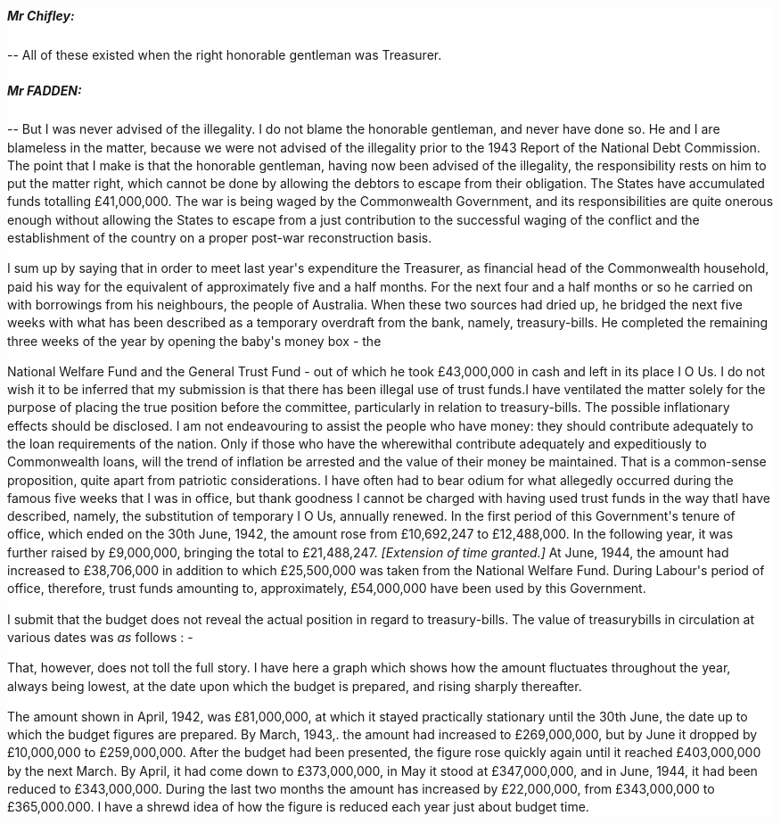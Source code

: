##### Mr Chifley:

-- All of these existed when the right honorable gentleman was Treasurer. 

##### Mr FADDEN:

-- But I was never advised of the illegality. I do not blame the honorable gentleman, and never have done so. He and I are blameless in the matter, because we were not advised of the illegality prior to the 1943 Report of the National Debt Commission. The point that I make is that the honorable gentleman, having now been advised of the illegality, the responsibility rests on him to put the matter right, which cannot be done by allowing the debtors to escape from their obligation. The States have accumulated funds totalling £41,000,000. The war is being waged by the Commonwealth Government, and its responsibilities are quite onerous enough without allowing the States to escape from a just contribution to the successful waging of the conflict and the establishment of the country on a proper post-war reconstruction basis. 

I sum up by saying that in order to meet last year's expenditure the Treasurer, as financial head of the Commonwealth household, paid his way for the equivalent of approximately five and a half months. For the next four and a half months or so he carried on with borrowings from his neighbours, the people of Australia. When these two sources had dried up, he bridged the next five weeks with what has been described as a temporary overdraft from the bank, namely, treasury-bills. He completed the remaining three weeks of the year by opening the baby's money box - the 

National Welfare Fund and the General Trust Fund - out of which he took £43,000,000 in cash and left in its place I O Us. I do not wish it to be inferred that my submission is that there has been illegal use of trust funds.I have ventilated the matter solely for the purpose of placing the true position before the committee, particularly in relation to treasury-bills. The possible inflationary effects should be disclosed. I am not endeavouring to assist the people who have money: they should contribute adequately to the loan requirements of the nation. Only if those who have the wherewithal contribute adequately and expeditiously to Commonwealth loans, will the trend of inflation be arrested and the value of their money be maintained. That is a common-sense proposition, quite apart from patriotic considerations. I have often had to bear odium for what allegedly occurred during the famous five weeks that I was in office, but thank goodness I cannot be charged with having used trust funds in the way thatI have described, namely, the substitution of temporary I O Us, annually renewed. In the first period of this Government's tenure of office, which ended on the 30th June, 1942, the amount rose from £10,692,247 to £12,488,000. In the following year, it was further raised by £9,000,000, bringing the total to £21,488,247.  *[Extension of time granted.]*  At June, 1944, the amount had increased to £38,706,000 in addition to which £25,500,000 was taken from the National Welfare Fund. During Labour's period of office, therefore, trust funds amounting to, approximately, £54,000,000 have been used by this Government. 

I submit that the budget does not reveal the actual position in regard to treasury-bills. The value of treasurybills in circulation at various dates was  *as*  follows :  - 


<graphic href="179331194409150_15_0.jpg"></graphic>


That, however, does not toll the full story. I have here a graph which shows how the amount fluctuates throughout the year, always being lowest, at the date upon which the budget is prepared, and rising sharply thereafter. 


<graphic href="179331194409150_16_0.jpg"></graphic>


The amount shown in April, 1942, was £81,000,000, at which it stayed practically stationary until the 30th June, the date up to which the budget figures are prepared. By March, 1943,. the amount had increased to £269,000,000, but by June it dropped by £10,000,000 to £259,000,000. After the budget had been presented, the figure rose quickly again until it reached £403,000,000 by the next March. By April, it had come down to £373,000,000, in May it stood at £347,000,000, and in June, 1944, it had been reduced to £343,000,000. During the last two months the amount has increased by £22,000,000, from £343,000,000 to £365,000.000. I have a shrewd idea of how the figure is reduced each year just about budget time. 
